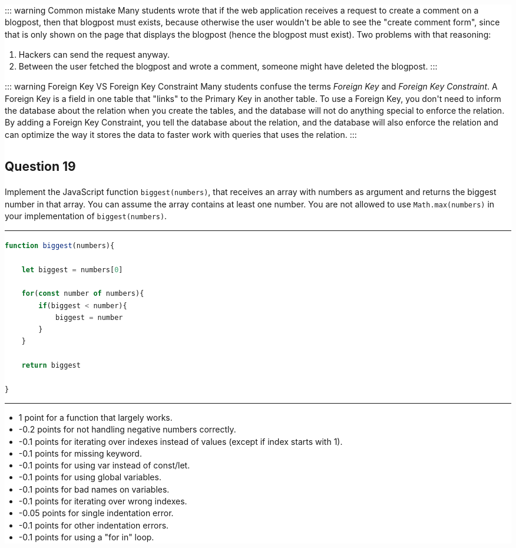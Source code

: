 ::: warning Common mistake
Many students wrote that if the web application receives a request to create a comment on a blogpost, then that blogpost must exists, because otherwise the user wouldn't be able to see the "create comment form", since that is only shown on the page that displays the blogpost (hence the blogpost must exist). Two problems with that reasoning:

1. Hackers can send the request anyway.
2. Between the user fetched the blogpost and wrote a comment, someone might have deleted the blogpost.
:::

::: warning Foreign Key VS Foreign Key Constraint
Many students confuse the terms *Foreign Key* and *Foreign Key Constraint*. A Foreign Key is a field in one table that "links" to the Primary Key in another table. To use a Foreign Key, you don't need to inform the database about the relation when you create the tables, and the database will not do anything special to enforce the relation. By adding a Foreign Key Constraint, you tell the database about the relation, and the database will also enforce the relation and can optimize the way it stores the data to faster work with queries that uses the relation.
:::

## Question 19
Implement the JavaScript function `biggest(numbers)`, that receives an array with numbers as argument and returns the biggest number in that array. You can assume the array contains at least one number.
You are not allowed to use `Math.max(numbers)` in your implementation of `biggest(numbers)`.
___
```js
function biggest(numbers){
    
    let biggest = numbers[0]
    
    for(const number of numbers){
        if(biggest < number){
            biggest = number
        }
    }
    
    return biggest
    
}
```
___

* 1 point for a function that largely works.
* -0.2 points for not handling negative numbers correctly.
* -0.1 points for iterating over indexes instead of values (except if index starts with 1).
* -0.1 points for missing keyword.
* -0.1 points for using var instead of const/let.
* -0.1 points for using global variables.
* -0.1 points for bad names on variables.
* -0.1 points for iterating over wrong indexes.
* -0.05 points for single indentation error.
* -0.1 points for other indentation errors.
* -0.1 points for using a "for in" loop.
